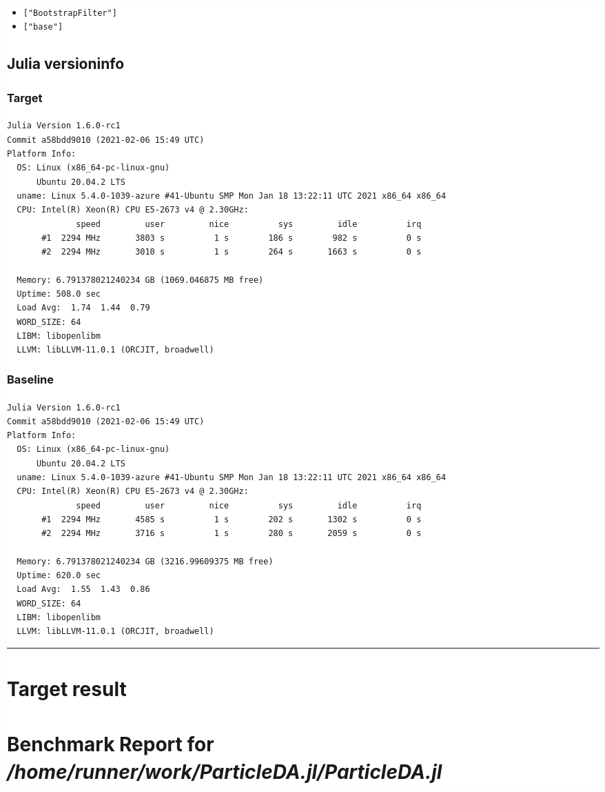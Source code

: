 - `["BootstrapFilter"]`
- `["base"]`

## Julia versioninfo

### Target
```
Julia Version 1.6.0-rc1
Commit a58bdd9010 (2021-02-06 15:49 UTC)
Platform Info:
  OS: Linux (x86_64-pc-linux-gnu)
      Ubuntu 20.04.2 LTS
  uname: Linux 5.4.0-1039-azure #41-Ubuntu SMP Mon Jan 18 13:22:11 UTC 2021 x86_64 x86_64
  CPU: Intel(R) Xeon(R) CPU E5-2673 v4 @ 2.30GHz: 
              speed         user         nice          sys         idle          irq
       #1  2294 MHz       3803 s          1 s        186 s        982 s          0 s
       #2  2294 MHz       3010 s          1 s        264 s       1663 s          0 s
       
  Memory: 6.791378021240234 GB (1069.046875 MB free)
  Uptime: 508.0 sec
  Load Avg:  1.74  1.44  0.79
  WORD_SIZE: 64
  LIBM: libopenlibm
  LLVM: libLLVM-11.0.1 (ORCJIT, broadwell)
```

### Baseline
```
Julia Version 1.6.0-rc1
Commit a58bdd9010 (2021-02-06 15:49 UTC)
Platform Info:
  OS: Linux (x86_64-pc-linux-gnu)
      Ubuntu 20.04.2 LTS
  uname: Linux 5.4.0-1039-azure #41-Ubuntu SMP Mon Jan 18 13:22:11 UTC 2021 x86_64 x86_64
  CPU: Intel(R) Xeon(R) CPU E5-2673 v4 @ 2.30GHz: 
              speed         user         nice          sys         idle          irq
       #1  2294 MHz       4585 s          1 s        202 s       1302 s          0 s
       #2  2294 MHz       3716 s          1 s        280 s       2059 s          0 s
       
  Memory: 6.791378021240234 GB (3216.99609375 MB free)
  Uptime: 620.0 sec
  Load Avg:  1.55  1.43  0.86
  WORD_SIZE: 64
  LIBM: libopenlibm
  LLVM: libLLVM-11.0.1 (ORCJIT, broadwell)
```

---
# Target result
# Benchmark Report for */home/runner/work/ParticleDA.jl/ParticleDA.jl*
